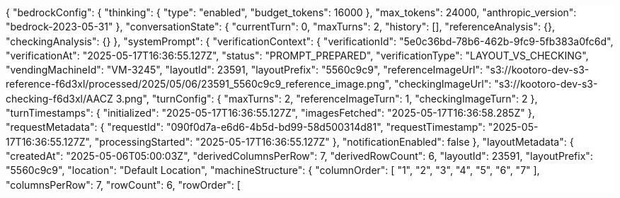 {
  "bedrockConfig": {
    "thinking": {
      "type": "enabled",
      "budget_tokens": 16000
    },
    "max_tokens": 24000,
    "anthropic_version": "bedrock-2023-05-31"
  },
  "conversationState": {
    "currentTurn": 0,
    "maxTurns": 2,
    "history": [],
    "referenceAnalysis": {},
    "checkingAnalysis": {}
  },
  "systemPrompt": {
    "verificationContext": {
      "verificationId": "5e0c36bd-78b6-462b-9fc9-5fb383a0fc6d",
      "verificationAt": "2025-05-17T16:36:55.127Z",
      "status": "PROMPT_PREPARED",
      "verificationType": "LAYOUT_VS_CHECKING",
      "vendingMachineId": "VM-3245",
      "layoutId": 23591,
      "layoutPrefix": "5560c9c9",
      "referenceImageUrl": "s3://kootoro-dev-s3-reference-f6d3xl/processed/2025/05/06/23591_5560c9c9_reference_image.png",
      "checkingImageUrl": "s3://kootoro-dev-s3-checking-f6d3xl/AACZ 3.png",
      "turnConfig": {
        "maxTurns": 2,
        "referenceImageTurn": 1,
        "checkingImageTurn": 2
      },
      "turnTimestamps": {
        "initialized": "2025-05-17T16:36:55.127Z",
        "imagesFetched": "2025-05-17T16:36:58.285Z"
      },
      "requestMetadata": {
        "requestId": "090f0d7a-e6d6-4b5d-bd99-58d500314d81",
        "requestTimestamp": "2025-05-17T16:36:55.127Z",
        "processingStarted": "2025-05-17T16:36:55.127Z"
      },
      "notificationEnabled": false
    },
    "layoutMetadata": {
      "createdAt": "2025-05-06T05:00:03Z",
      "derivedColumnsPerRow": 7,
      "derivedRowCount": 6,
      "layoutId": 23591,
      "layoutPrefix": "5560c9c9",
      "location": "Default Location",
      "machineStructure": {
        "columnOrder": [
          "1",
          "2",
          "3",
          "4",
          "5",
          "6",
          "7"
        ],
        "columnsPerRow": 7,
        "rowCount": 6,
        "rowOrder": [